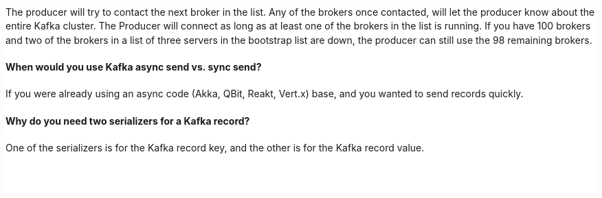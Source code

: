 The producer will try to contact the next broker in the list. Any of the brokers once contacted, will let the
producer know about the entire Kafka cluster. The Producer will connect as long as at least one of the brokers
in the list is running. If you have 100 brokers and two of the brokers in a list of three servers in the bootstrap
list are down,  the producer can still use the 98 remaining brokers.

#### When would you use Kafka async send vs. sync send?

If you were already using an async code (Akka, QBit, Reakt, Vert.x) base, and you wanted to send records quickly.

#### Why do you need two serializers for a Kafka record?

One of the serializers is for the Kafka record key, and the other is for the Kafka record value.



<br />
<br />
